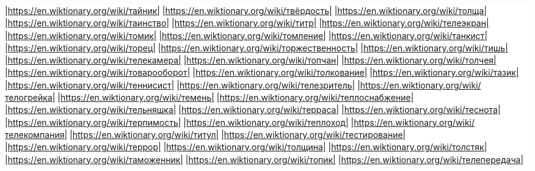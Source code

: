 |https://en.wiktionary.org/wiki/тайник|
|https://en.wiktionary.org/wiki/твёрдость|
|https://en.wiktionary.org/wiki/толща|
|https://en.wiktionary.org/wiki/таинство|
|https://en.wiktionary.org/wiki/титр|
|https://en.wiktionary.org/wiki/телеэкран|
|https://en.wiktionary.org/wiki/томик|
|https://en.wiktionary.org/wiki/томление|
|https://en.wiktionary.org/wiki/танкист|
|https://en.wiktionary.org/wiki/торец|
|https://en.wiktionary.org/wiki/торжественность|
|https://en.wiktionary.org/wiki/тишь|
|https://en.wiktionary.org/wiki/телекамера|
|https://en.wiktionary.org/wiki/топчан|
|https://en.wiktionary.org/wiki/толчея|
|https://en.wiktionary.org/wiki/товарооборот|
|https://en.wiktionary.org/wiki/толкование|
|https://en.wiktionary.org/wiki/тазик|
|https://en.wiktionary.org/wiki/теннисист|
|https://en.wiktionary.org/wiki/телезритель|
|https://en.wiktionary.org/wiki/телогрейка|
|https://en.wiktionary.org/wiki/темень|
|https://en.wiktionary.org/wiki/теплоснабжение|
|https://en.wiktionary.org/wiki/тельняшка|
|https://en.wiktionary.org/wiki/терраса|
|https://en.wiktionary.org/wiki/теснота|
|https://en.wiktionary.org/wiki/терпимость|
|https://en.wiktionary.org/wiki/теплоход|
|https://en.wiktionary.org/wiki/телекомпания|
|https://en.wiktionary.org/wiki/титул|
|https://en.wiktionary.org/wiki/тестирование|
|https://en.wiktionary.org/wiki/террор|
|https://en.wiktionary.org/wiki/толщина|
|https://en.wiktionary.org/wiki/толстяк|
|https://en.wiktionary.org/wiki/таможенник|
|https://en.wiktionary.org/wiki/топик|
|https://en.wiktionary.org/wiki/телепередача|